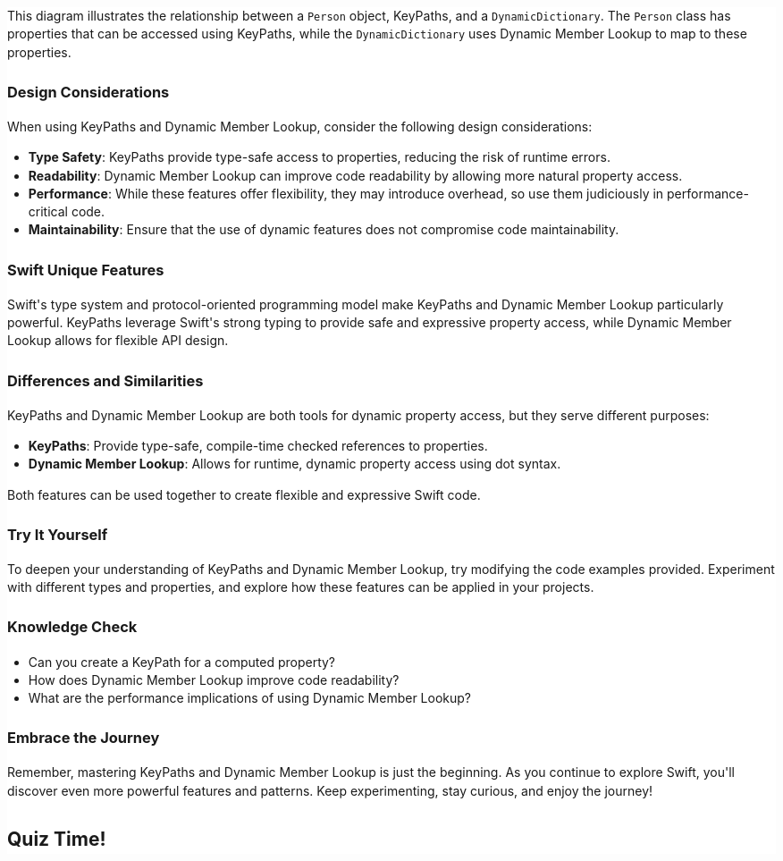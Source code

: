 This diagram illustrates the relationship between a `Person` object, KeyPaths, and a `DynamicDictionary`. The `Person` class has properties that can be accessed using KeyPaths, while the `DynamicDictionary` uses Dynamic Member Lookup to map to these properties.

### Design Considerations

When using KeyPaths and Dynamic Member Lookup, consider the following design considerations:

- **Type Safety**: KeyPaths provide type-safe access to properties, reducing the risk of runtime errors.
- **Readability**: Dynamic Member Lookup can improve code readability by allowing more natural property access.
- **Performance**: While these features offer flexibility, they may introduce overhead, so use them judiciously in performance-critical code.
- **Maintainability**: Ensure that the use of dynamic features does not compromise code maintainability.

### Swift Unique Features

Swift's type system and protocol-oriented programming model make KeyPaths and Dynamic Member Lookup particularly powerful. KeyPaths leverage Swift's strong typing to provide safe and expressive property access, while Dynamic Member Lookup allows for flexible API design.

### Differences and Similarities

KeyPaths and Dynamic Member Lookup are both tools for dynamic property access, but they serve different purposes:

- **KeyPaths**: Provide type-safe, compile-time checked references to properties.
- **Dynamic Member Lookup**: Allows for runtime, dynamic property access using dot syntax.

Both features can be used together to create flexible and expressive Swift code.

### Try It Yourself

To deepen your understanding of KeyPaths and Dynamic Member Lookup, try modifying the code examples provided. Experiment with different types and properties, and explore how these features can be applied in your projects.

### Knowledge Check

- Can you create a KeyPath for a computed property?
- How does Dynamic Member Lookup improve code readability?
- What are the performance implications of using Dynamic Member Lookup?

### Embrace the Journey

Remember, mastering KeyPaths and Dynamic Member Lookup is just the beginning. As you continue to explore Swift, you'll discover even more powerful features and patterns. Keep experimenting, stay curious, and enjoy the journey!

## Quiz Time!
